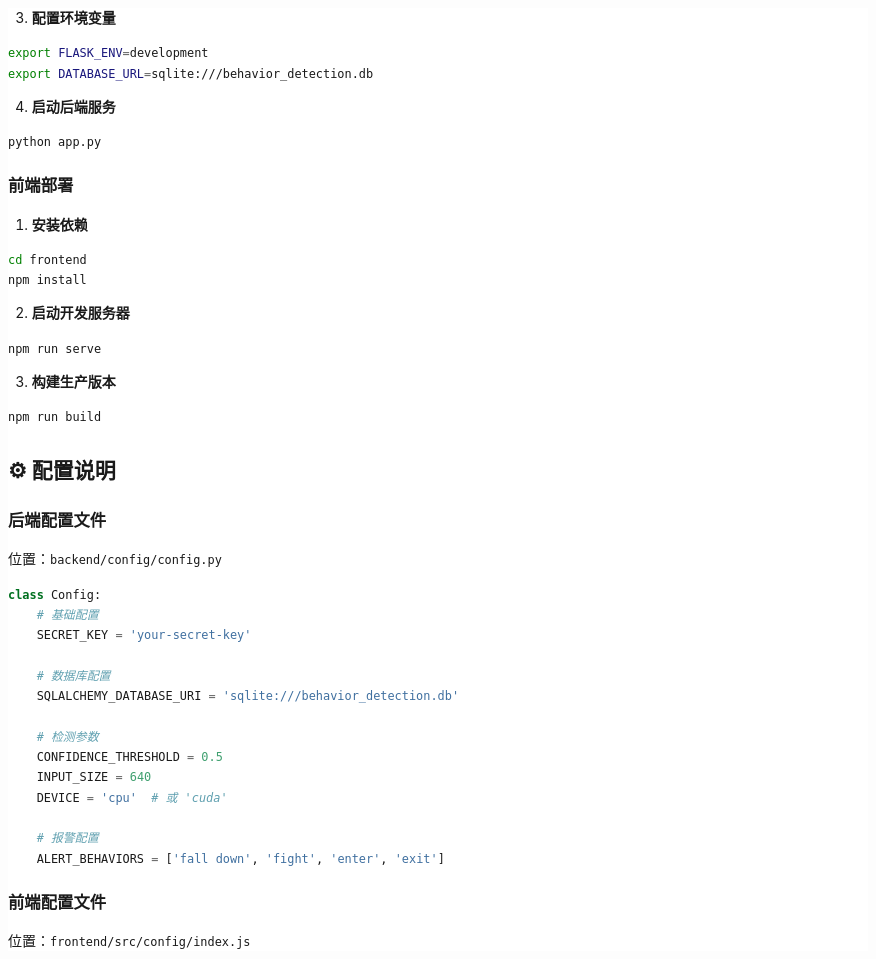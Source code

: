 3. **配置环境变量**
```bash
export FLASK_ENV=development
export DATABASE_URL=sqlite:///behavior_detection.db
```

4. **启动后端服务**
```bash
python app.py
```

### 前端部署

1. **安装依赖**
```bash
cd frontend
npm install
```

2. **启动开发服务器**
```bash
npm run serve
```

3. **构建生产版本**
```bash
npm run build
```

## ⚙️ 配置说明

### 后端配置文件

位置：`backend/config/config.py`

```python
class Config:
    # 基础配置
    SECRET_KEY = 'your-secret-key'
    
    # 数据库配置
    SQLALCHEMY_DATABASE_URI = 'sqlite:///behavior_detection.db'
    
    # 检测参数
    CONFIDENCE_THRESHOLD = 0.5
    INPUT_SIZE = 640
    DEVICE = 'cpu'  # 或 'cuda'
    
    # 报警配置
    ALERT_BEHAVIORS = ['fall down', 'fight', 'enter', 'exit']
```

### 前端配置文件

位置：`frontend/src/config/index.js`
